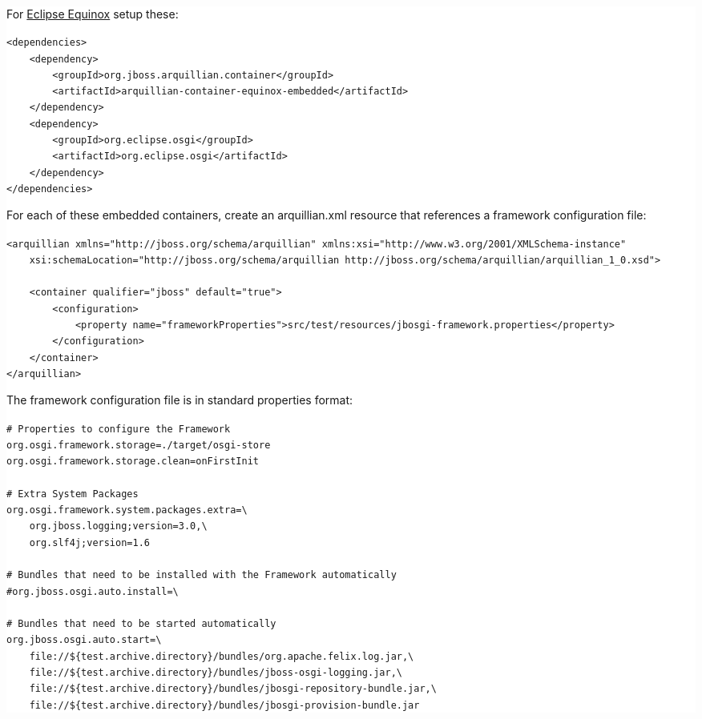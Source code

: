 For [Eclipse Equinox](http://www.eclipse.org/equinox/) setup these:

    <dependencies>
        <dependency>
            <groupId>org.jboss.arquillian.container</groupId>
            <artifactId>arquillian-container-equinox-embedded</artifactId>
        </dependency>
        <dependency>
            <groupId>org.eclipse.osgi</groupId>
            <artifactId>org.eclipse.osgi</artifactId>
        </dependency>
    </dependencies>
    
For each of these embedded containers, create an arquillian.xml resource that references a framework configuration file:

	<arquillian xmlns="http://jboss.org/schema/arquillian" xmlns:xsi="http://www.w3.org/2001/XMLSchema-instance"
		xsi:schemaLocation="http://jboss.org/schema/arquillian http://jboss.org/schema/arquillian/arquillian_1_0.xsd">
	
		<container qualifier="jboss" default="true">
			<configuration>
	            <property name="frameworkProperties">src/test/resources/jbosgi-framework.properties</property>
			</configuration>
		</container>
	</arquillian>

The framework configuration file is in standard properties format:

	# Properties to configure the Framework
	org.osgi.framework.storage=./target/osgi-store
	org.osgi.framework.storage.clean=onFirstInit
	
	# Extra System Packages
	org.osgi.framework.system.packages.extra=\
		org.jboss.logging;version=3.0,\
	    org.slf4j;version=1.6
	
	# Bundles that need to be installed with the Framework automatically 
	#org.jboss.osgi.auto.install=\
	
	# Bundles that need to be started automatically 
	org.jboss.osgi.auto.start=\
		file://${test.archive.directory}/bundles/org.apache.felix.log.jar,\
		file://${test.archive.directory}/bundles/jboss-osgi-logging.jar,\
		file://${test.archive.directory}/bundles/jbosgi-repository-bundle.jar,\
		file://${test.archive.directory}/bundles/jbosgi-provision-bundle.jar
